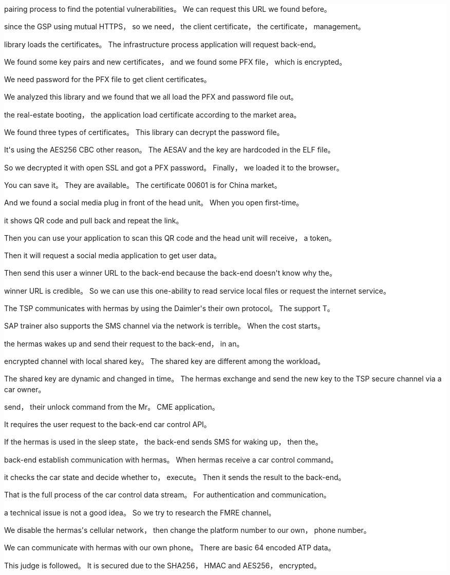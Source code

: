  pairing process to find the potential vulnerabilities。 We can request this URL we found before。

 since the GSP using mutual HTTPS， so we need， the client certificate， the certificate， management。

 library loads the certificates。 The infrastructure process application will request back-end。

 We found some key pairs and new certificates， and we found some PFX file， which is encrypted。

 We need password for the PFX file to get client certificates。

 We analyzed this library and we found that we all load the PFX and password file out。

 the real-estate booting， the application load certificate according to the market area。

 We found three types of certificates。 This library can decrypt the password file。

 It's using the AES256 CBC other reason。 The AESAV and the key are hardcoded in the ELF file。

 So we decrypted it with open SSL and got a PFX password。 Finally， we loaded it to the browser。

 You can save it。 They are available。 The certificate 00601 is for China market。

 And we found a social media plug in front of the head unit。 When you open first-time。

 it shows QR code and pull back and repeat the link。

 Then you can use your application to scan this QR code and the head unit will receive， a token。

 Then it will request a social media application to get user data。

 Then send this user a winner URL to the back-end because the back-end doesn't know why the。

 winner URL is credible。 So we can use this one-ability to read service local files or request the internet service。

 The TSP communicates with hermas by using the Daimler's their own protocol。 The support T。

 SAP trainer also supports the SMS channel via the network is terrible。 When the cost starts。

 the hermas wakes up and send their request to the back-end， in an。

 encrypted channel with local shared key。 The shared key are different among the workload。

 The shared key are dynamic and changed in time。 The hermas exchange and send the new key to the TSP secure channel via a car owner。

 send， their unlock command from the Mr。 CME application。

 It requires the user request to the back-end car control API。

 If the hermas is used in the sleep state， the back-end sends SMS for waking up， then the。

 back-end establish communication with hermas。 When hermas receive a car control command。

 it checks the car state and decide whether to， execute。 Then it sends the result to the back-end。

 That is the full process of the car control data stream。 For authentication and communication。

 a technical issue is not a good idea。 So we try to research the FMRE channel。

 We disable the hermas's cellular network， then change the platform number to our own， phone number。

 We can communicate with hermas with our own phone。 There are basic 64 encoded ATP data。

 This judge is followed。 It is secured due to the SHA256， HMAC and AES256， encrypted。
